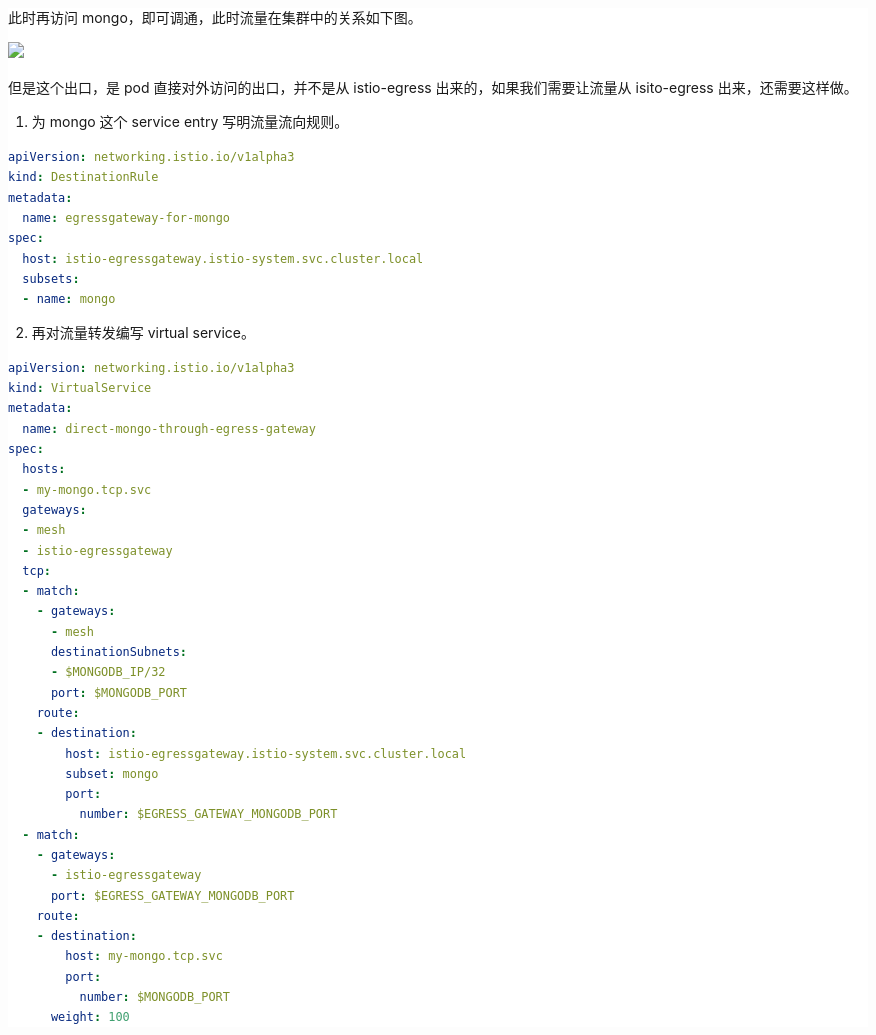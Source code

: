 此时再访问 mongo，即可调通，此时流量在集群中的关系如下图。

![](https://testerhome.com/uploads/photo/2022/edf1ecc4-d046-4eed-8b47-d841ae486162.png!large)

但是这个出口，是 pod 直接对外访问的出口，并不是从 istio-egress 出来的，如果我们需要让流量从 isito-egress 出来，还需要这样做。

1. 为 mongo 这个 service entry 写明流量流向规则。

```yaml
apiVersion: networking.istio.io/v1alpha3
kind: DestinationRule
metadata:
  name: egressgateway-for-mongo
spec:
  host: istio-egressgateway.istio-system.svc.cluster.local
  subsets:
  - name: mongo
```

2. 再对流量转发编写 virtual service。

```yaml
apiVersion: networking.istio.io/v1alpha3
kind: VirtualService
metadata:
  name: direct-mongo-through-egress-gateway
spec:
  hosts:
  - my-mongo.tcp.svc
  gateways:
  - mesh
  - istio-egressgateway
  tcp:
  - match:
    - gateways:
      - mesh
      destinationSubnets:
      - $MONGODB_IP/32
      port: $MONGODB_PORT
    route:
    - destination:
        host: istio-egressgateway.istio-system.svc.cluster.local
        subset: mongo
        port:
          number: $EGRESS_GATEWAY_MONGODB_PORT
  - match:
    - gateways:
      - istio-egressgateway
      port: $EGRESS_GATEWAY_MONGODB_PORT
    route:
    - destination:
        host: my-mongo.tcp.svc
        port:
          number: $MONGODB_PORT
      weight: 100
```
